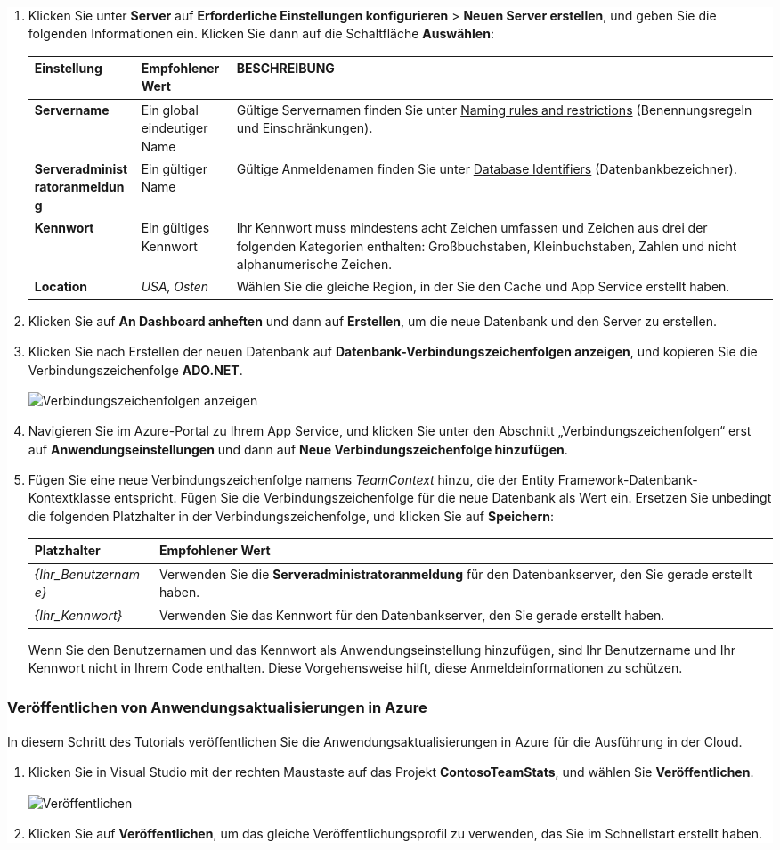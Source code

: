 1. Klicken Sie unter **Server** auf **Erforderliche Einstellungen konfigurieren** > **Neuen Server erstellen**, und geben Sie die folgenden Informationen ein. Klicken Sie dann auf die Schaltfläche **Auswählen**:

   | Einstellung       | Empfohlener Wert | BESCHREIBUNG |
   | ------------ | ------------------ | ------------------------------------------------- |
   | **Servername** | Ein global eindeutiger Name | Gültige Servernamen finden Sie unter [Naming rules and restrictions](https://docs.microsoft.com/azure/architecture/best-practices/naming-conventions) (Benennungsregeln und Einschränkungen). |
   | **Serveradministratoranmeldung** | Ein gültiger Name | Gültige Anmeldenamen finden Sie unter [Database Identifiers](https://docs.microsoft.com/sql/relational-databases/databases/database-identifiers) (Datenbankbezeichner). |
   | **Kennwort** | Ein gültiges Kennwort | Ihr Kennwort muss mindestens acht Zeichen umfassen und Zeichen aus drei der folgenden Kategorien enthalten: Großbuchstaben, Kleinbuchstaben, Zahlen und nicht alphanumerische Zeichen. |
   | **Location** | *USA, Osten* | Wählen Sie die gleiche Region, in der Sie den Cache und App Service erstellt haben. |

1. Klicken Sie auf **An Dashboard anheften** und dann auf **Erstellen**, um die neue Datenbank und den Server zu erstellen.

1. Klicken Sie nach Erstellen der neuen Datenbank auf **Datenbank-Verbindungszeichenfolgen anzeigen**, und kopieren Sie die Verbindungszeichenfolge **ADO.NET**.

    ![Verbindungszeichenfolgen anzeigen](./media/cache-web-app-cache-aside-leaderboard/cache-show-connection-strings.png)

1. Navigieren Sie im Azure-Portal zu Ihrem App Service, und klicken Sie unter den Abschnitt „Verbindungszeichenfolgen“ erst auf **Anwendungseinstellungen** und dann auf **Neue Verbindungszeichenfolge hinzufügen**.

1. Fügen Sie eine neue Verbindungszeichenfolge namens *TeamContext* hinzu, die der Entity Framework-Datenbank-Kontextklasse entspricht. Fügen Sie die Verbindungszeichenfolge für die neue Datenbank als Wert ein. Ersetzen Sie unbedingt die folgenden Platzhalter in der Verbindungszeichenfolge, und klicken Sie auf **Speichern**:

    | Platzhalter | Empfohlener Wert |
    | --- | --- |
    | *{Ihr_Benutzername}* | Verwenden Sie die **Serveradministratoranmeldung** für den Datenbankserver, den Sie gerade erstellt haben. |
    | *{Ihr_Kennwort}* | Verwenden Sie das Kennwort für den Datenbankserver, den Sie gerade erstellt haben. |

    Wenn Sie den Benutzernamen und das Kennwort als Anwendungseinstellung hinzufügen, sind Ihr Benutzername und Ihr Kennwort nicht in Ihrem Code enthalten. Diese Vorgehensweise hilft, diese Anmeldeinformationen zu schützen.

### <a name="publish-the-application-updates-to-azure"></a>Veröffentlichen von Anwendungsaktualisierungen in Azure

In diesem Schritt des Tutorials veröffentlichen Sie die Anwendungsaktualisierungen in Azure für die Ausführung in der Cloud.

1. Klicken Sie in Visual Studio mit der rechten Maustaste auf das Projekt **ContosoTeamStats**, und wählen Sie **Veröffentlichen**.

    ![Veröffentlichen](./media/cache-web-app-cache-aside-leaderboard/cache-publish-app.png)

2. Klicken Sie auf **Veröffentlichen**, um das gleiche Veröffentlichungsprofil zu verwenden, das Sie im Schnellstart erstellt haben.
